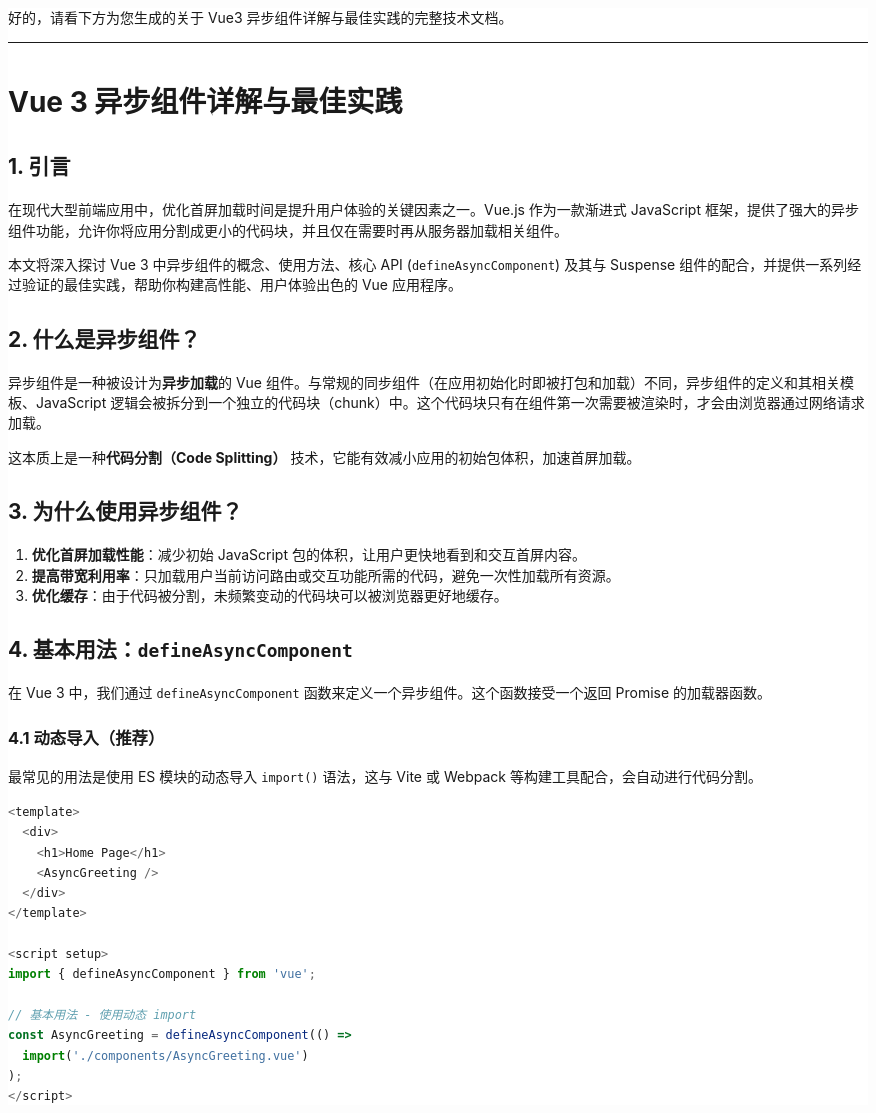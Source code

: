 好的，请看下方为您生成的关于 Vue3 异步组件详解与最佳实践的完整技术文档。

---

# Vue 3 异步组件详解与最佳实践

## 1. 引言

在现代大型前端应用中，优化首屏加载时间是提升用户体验的关键因素之一。Vue.js 作为一款渐进式 JavaScript 框架，提供了强大的异步组件功能，允许你将应用分割成更小的代码块，并且仅在需要时再从服务器加载相关组件。

本文将深入探讨 Vue 3 中异步组件的概念、使用方法、核心 API (`defineAsyncComponent`) 及其与 Suspense 组件的配合，并提供一系列经过验证的最佳实践，帮助你构建高性能、用户体验出色的 Vue 应用程序。

## 2. 什么是异步组件？

异步组件是一种被设计为**异步加载**的 Vue 组件。与常规的同步组件（在应用初始化时即被打包和加载）不同，异步组件的定义和其相关模板、JavaScript 逻辑会被拆分到一个独立的代码块（chunk）中。这个代码块只有在组件第一次需要被渲染时，才会由浏览器通过网络请求加载。

这本质上是一种**代码分割（Code Splitting）** 技术，它能有效减小应用的初始包体积，加速首屏加载。

## 3. 为什么使用异步组件？

1. **优化首屏加载性能**：减少初始 JavaScript 包的体积，让用户更快地看到和交互首屏内容。
2. **提高带宽利用率**：只加载用户当前访问路由或交互功能所需的代码，避免一次性加载所有资源。
3. **优化缓存**：由于代码被分割，未频繁变动的代码块可以被浏览器更好地缓存。

## 4. 基本用法：`defineAsyncComponent`

在 Vue 3 中，我们通过 `defineAsyncComponent` 函数来定义一个异步组件。这个函数接受一个返回 Promise 的加载器函数。

### 4.1 动态导入（推荐）

最常见的用法是使用 ES 模块的动态导入 `import()` 语法，这与 Vite 或 Webpack 等构建工具配合，会自动进行代码分割。

```javascript
<template>
  <div>
    <h1>Home Page</h1>
    <AsyncGreeting />
  </div>
</template>

<script setup>
import { defineAsyncComponent } from 'vue';

// 基本用法 - 使用动态 import
const AsyncGreeting = defineAsyncComponent(() =>
  import('./components/AsyncGreeting.vue')
);
</script>
```
